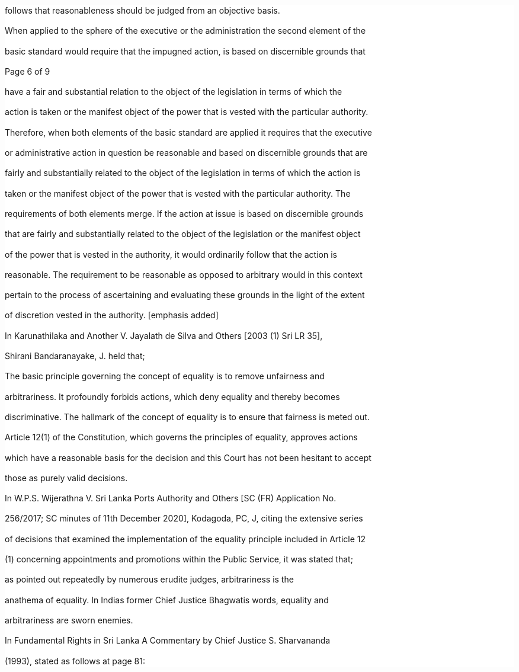 follows that reasonableness should be judged from an objective basis.

When applied to the sphere of the executive or the administration the second element of the

basic standard would require that the impugned action, is based on discernible grounds that

Page 6 of 9

have a fair and substantial relation to the object of the legislation in terms of which the

action is taken or the manifest object of the power that is vested with the particular authority.

Therefore, when both elements of the basic standard are applied it requires that the executive

or administrative action in question be reasonable and based on discernible grounds that are

fairly and substantially related to the object of the legislation in terms of which the action is

taken or the manifest object of the power that is vested with the particular authority. The

requirements of both elements merge. If the action at issue is based on discernible grounds

that are fairly and substantially related to the object of the legislation or the manifest object

of the power that is vested in the authority, it would ordinarily follow that the action is

reasonable. The requirement to be reasonable as opposed to arbitrary would in this context

pertain to the process of ascertaining and evaluating these grounds in the light of the extent

of discretion vested in the authority. [emphasis added]

In Karunathilaka and Another V. Jayalath de Silva and Others [2003 (1) Sri LR 35],

Shirani Bandaranayake, J. held that;

The basic principle governing the concept of equality is to remove unfairness and

arbitrariness. It profoundly forbids actions, which deny equality and thereby becomes

discriminative. The hallmark of the concept of equality is to ensure that fairness is meted out.

Article 12(1) of the Constitution, which governs the principles of equality, approves actions

which have a reasonable basis for the decision and this Court has not been hesitant to accept

those as purely valid decisions.

In W.P.S. Wijerathna V. Sri Lanka Ports Authority and Others [SC (FR) Application No.

256/2017; SC minutes of 11th December 2020], Kodagoda, PC, J, citing the extensive series

of decisions that examined the implementation of the equality principle included in Article 12

(1) concerning appointments and promotions within the Public Service, it was stated that;

as pointed out repeatedly by numerous erudite judges, arbitrariness is the

anathema of equality. In Indias former Chief Justice Bhagwatis words, equality and

arbitrariness are sworn enemies.

In Fundamental Rights in Sri Lanka A Commentary by Chief Justice S. Sharvananda

(1993), stated as follows at page 81:
